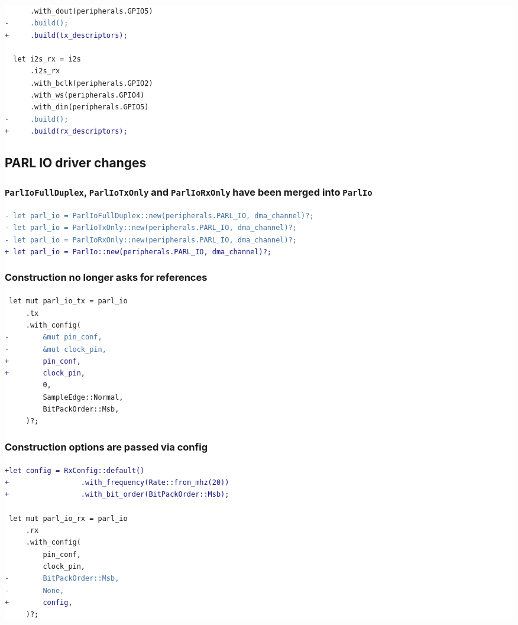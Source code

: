 ```diff
      .with_dout(peripherals.GPIO5)
-     .build();
+     .build(tx_descriptors);

  let i2s_rx = i2s
      .i2s_rx
      .with_bclk(peripherals.GPIO2)
      .with_ws(peripherals.GPIO4)
      .with_din(peripherals.GPIO5)
-     .build();
+     .build(rx_descriptors);
```

## PARL IO driver changes

### `ParlIoFullDuplex`, `ParlIoTxOnly` and `ParlIoRxOnly` have been merged into `ParlIo`

```diff
- let parl_io = ParlIoFullDuplex::new(peripherals.PARL_IO, dma_channel)?;
- let parl_io = ParlIoTxOnly::new(peripherals.PARL_IO, dma_channel)?;
- let parl_io = ParlIoRxOnly::new(peripherals.PARL_IO, dma_channel)?;
+ let parl_io = ParlIo::new(peripherals.PARL_IO, dma_channel)?;
```

### Construction no longer asks for references

```diff
 let mut parl_io_tx = parl_io
     .tx
     .with_config(
-        &mut pin_conf,
-        &mut clock_pin,
+        pin_conf,
+        clock_pin,
         0,
         SampleEdge::Normal,
         BitPackOrder::Msb,
     )?;
```

### Construction options are passed via config

```diff
+let config = RxConfig::default()
+                 .with_frequency(Rate::from_mhz(20))
+                 .with_bit_order(BitPackOrder::Msb);

 let mut parl_io_rx = parl_io
     .rx
     .with_config(
         pin_conf,
         clock_pin,
-        BitPackOrder::Msb,
-        None,
+        config,
     )?;
```
